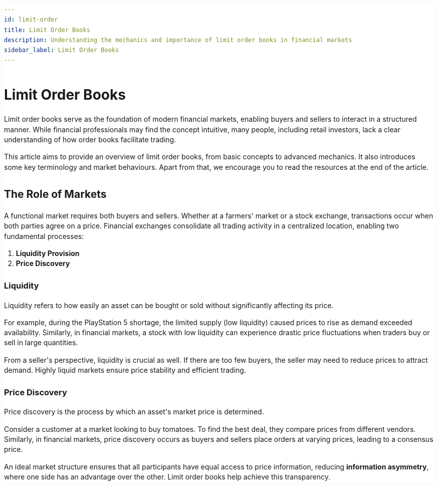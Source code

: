 ```yaml
---
id: limit-order
title: Limit Order Books
description: Understanding the mechanics and importance of limit order books in financial markets
sidebar_label: Limit Order Books
---
```


# Limit Order Books

Limit order books serve as the foundation of modern financial markets, enabling buyers and sellers to interact in a structured manner. While financial professionals may find the concept intuitive, many people, including retail investors, lack a clear understanding of how order books facilitate trading.

This article aims to provide an overview of limit order books, from basic concepts to advanced mechanics. It also introduces some key terminology and market behaviours. Apart from that, we encourage you to read the resources at the end of the article.

## The Role of Markets

A functional market requires both buyers and sellers. Whether at a farmers' market or a stock exchange, transactions occur when both parties agree on a price. Financial exchanges consolidate all trading activity in a centralized location, enabling two fundamental processes:

1. **Liquidity Provision**
2. **Price Discovery**

### Liquidity

Liquidity refers to how easily an asset can be bought or sold without significantly affecting its price.

For example, during the PlayStation 5 shortage, the limited supply (low liquidity) caused prices to rise as demand exceeded availability. Similarly, in financial markets, a stock with low liquidity can experience drastic price fluctuations when traders buy or sell in large quantities.

From a seller's perspective, liquidity is crucial as well. If there are too few buyers, the seller may need to reduce prices to attract demand. Highly liquid markets ensure price stability and efficient trading.

### Price Discovery

Price discovery is the process by which an asset's market price is determined.

Consider a customer at a market looking to buy tomatoes. To find the best deal, they compare prices from different vendors. Similarly, in financial markets, price discovery occurs as buyers and sellers place orders at varying prices, leading to a consensus price.

An ideal market structure ensures that all participants have equal access to price information, reducing **information asymmetry**, where one side has an advantage over the other. Limit order books help achieve this transparency.
